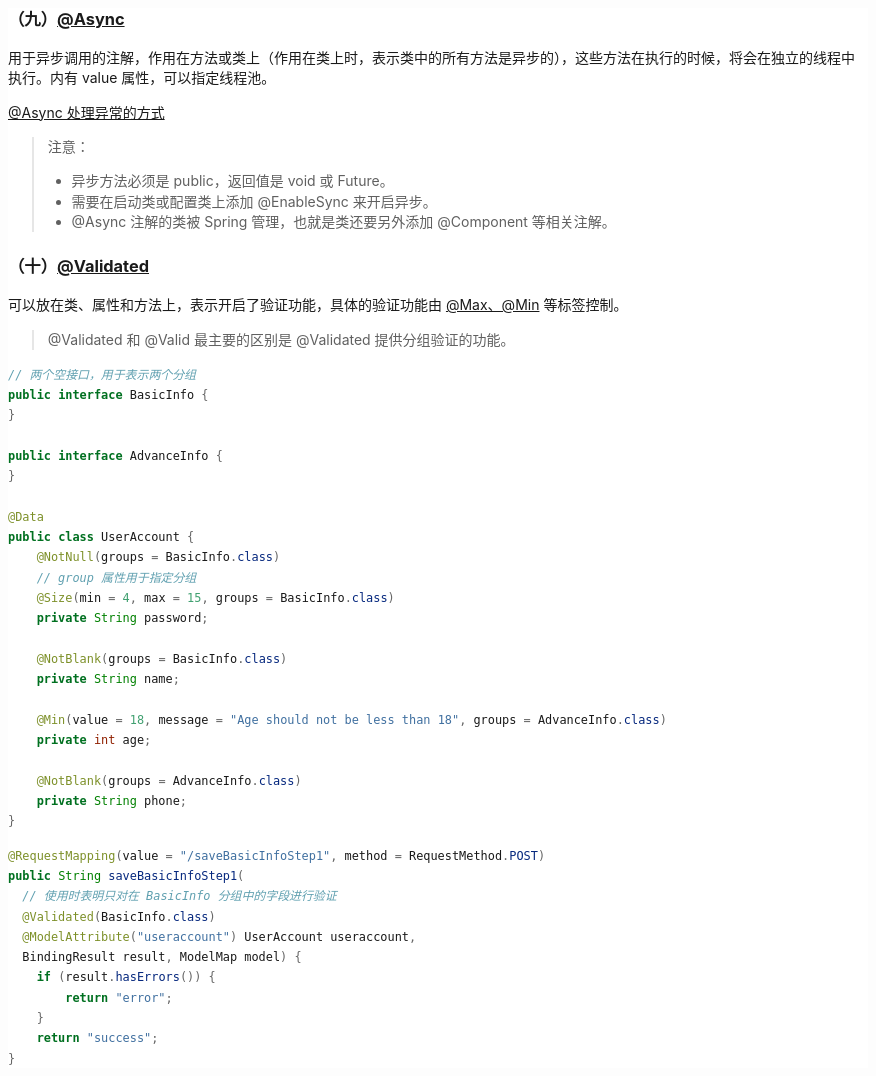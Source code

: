 ### （九）[@Async](https://www.cnblogs.com/huanzi-qch/p/11231041.html)

用于异步调用的注解，作用在方法或类上（作用在类上时，表示类中的所有方法是异步的），这些方法在执行的时候，将会在独立的线程中执行。内有 value 属性，可以指定线程池。

[@Async 处理异常的方式](https://blog.csdn.net/asdfsadfasdfsa/article/details/85252287)

> 注意：
>
> - 异步方法必须是 public，返回值是 void 或 Future。
> - 需要在启动类或配置类上添加 @EnableSync 来开启异步。
> - @Async 注解的类被 Spring 管理，也就是类还要另外添加 @Component 等相关注解。

### （十）[@Validated](https://cloud.tencent.com/developer/article/1776567)

可以放在类、属性和方法上，表示开启了验证功能，具体的验证功能由 [@Max、@Min](https://blog.csdn.net/zhenwei1994/article/details/81460419) 等标签控制。

> @Validated 和 @Valid 最主要的区别是 @Validated 提供分组验证的功能。

```java
// 两个空接口，用于表示两个分组
public interface BasicInfo {
}

public interface AdvanceInfo {
}

@Data
public class UserAccount {
    @NotNull(groups = BasicInfo.class)
    // group 属性用于指定分组
    @Size(min = 4, max = 15, groups = BasicInfo.class)
    private String password;

    @NotBlank(groups = BasicInfo.class)
    private String name;

    @Min(value = 18, message = "Age should not be less than 18", groups = AdvanceInfo.class)
    private int age;

    @NotBlank(groups = AdvanceInfo.class)
    private String phone;
}
```

```java
@RequestMapping(value = "/saveBasicInfoStep1", method = RequestMethod.POST)
public String saveBasicInfoStep1(
  // 使用时表明只对在 BasicInfo 分组中的字段进行验证
  @Validated(BasicInfo.class)
  @ModelAttribute("useraccount") UserAccount useraccount,
  BindingResult result, ModelMap model) {
    if (result.hasErrors()) {
        return "error";
    }
    return "success";
}
```
